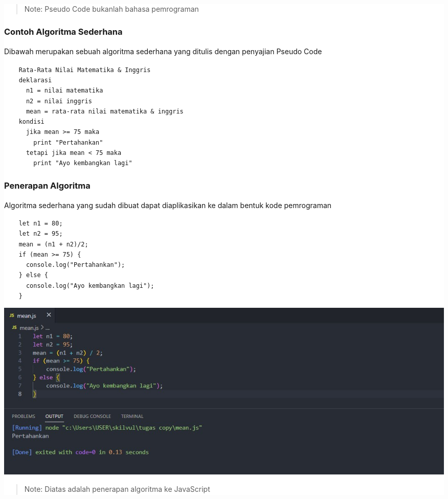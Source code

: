 > Note: Pseudo Code bukanlah bahasa pemrograman

### **Contoh Algoritma Sederhana**

Dibawah merupakan sebuah algoritma sederhana yang ditulis dengan penyajian Pseudo Code

``` 
    Rata-Rata Nilai Matematika & Inggris
    deklarasi
      n1 = nilai matematika
      n2 = nilai inggris
      mean = rata-rata nilai matematika & inggris
    kondisi
      jika mean >= 75 maka
        print "Pertahankan"
      tetapi jika mean < 75 maka
        print "Ayo kembangkan lagi"
```

### **Penerapan Algoritma**

Algoritma sederhana yang sudah dibuat dapat diaplikasikan ke dalam bentuk kode pemrograman

``` 
    let n1 = 80;
    let n2 = 95;
    mean = (n1 + n2)/2;
    if (mean >= 75) {
      console.log("Pertahankan");
    } else {
      console.log("Ayo kembangkan lagi");
    }
```

![Rata-rata](images/mean.jpg)

> Note: Diatas adalah penerapan algoritma ke JavaScript
